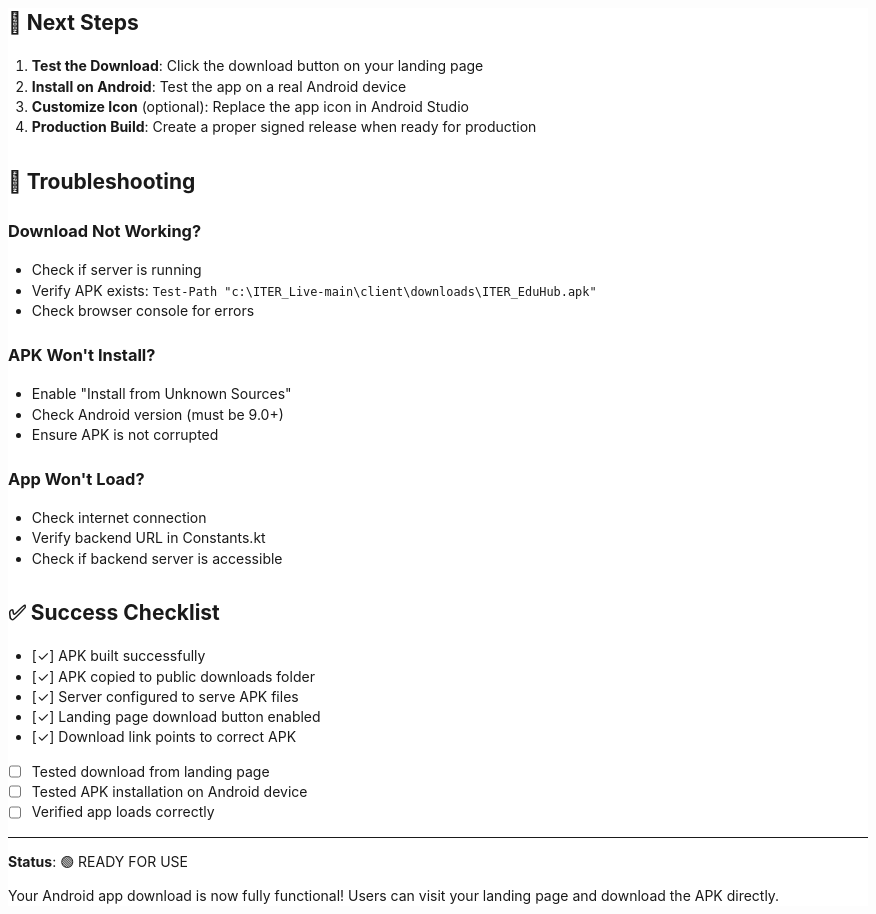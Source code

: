 ## 🚀 Next Steps

1. **Test the Download**: Click the download button on your landing page
2. **Install on Android**: Test the app on a real Android device
3. **Customize Icon** (optional): Replace the app icon in Android Studio
4. **Production Build**: Create a proper signed release when ready for production

## 🐛 Troubleshooting

### Download Not Working?
- Check if server is running
- Verify APK exists: `Test-Path "c:\ITER_Live-main\client\downloads\ITER_EduHub.apk"`
- Check browser console for errors

### APK Won't Install?
- Enable "Install from Unknown Sources"
- Check Android version (must be 9.0+)
- Ensure APK is not corrupted

### App Won't Load?
- Check internet connection
- Verify backend URL in Constants.kt
- Check if backend server is accessible

## ✅ Success Checklist

- [✓] APK built successfully
- [✓] APK copied to public downloads folder
- [✓] Server configured to serve APK files
- [✓] Landing page download button enabled
- [✓] Download link points to correct APK
- [ ] Tested download from landing page
- [ ] Tested APK installation on Android device
- [ ] Verified app loads correctly

---

**Status**: 🟢 READY FOR USE

Your Android app download is now fully functional! Users can visit your landing page and download the APK directly.
